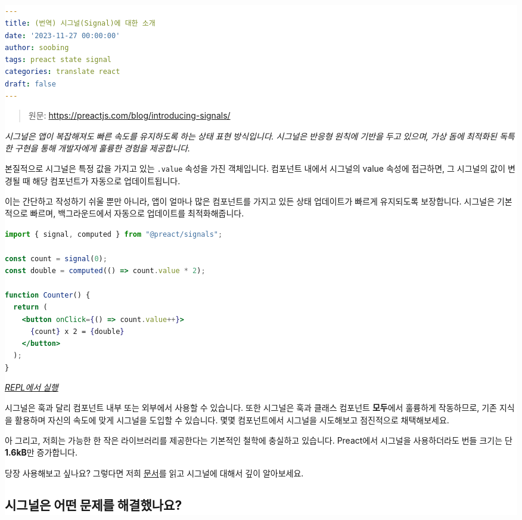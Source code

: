 ```yaml
---
title: (번역) 시그널(Signal)에 대한 소개
date: '2023-11-27 00:00:00'
author: soobing
tags: preact state signal
categories: translate react
draft: false
---
```


> 원문: https://preactjs.com/blog/introducing-signals/

*시그널은 앱이 복잡해져도 빠른 속도를 유지하도록 하는 상태 표현 방식입니다. 시그널은 반응형 원칙에 기반을 두고 있으며, 가상 돔에 최적화된 독특한 구현을 통해 개발자에게 훌륭한 경험을 제공합니다.* 

본질적으로 시그널은 특정 값을 가지고 있는 `.value` 속성을 가진 객체입니다. 컴포넌트 내에서 시그널의 value 속성에 접근하면, 그 시그널의 값이 변경될 때 해당 컴포넌트가 자동으로 업데이트됩니다.

이는 간단하고 작성하기 쉬울 뿐만 아니라, 앱이 얼마나 많은 컴포넌트를 가지고 있든 상태 업데이트가 빠르게 유지되도록 보장합니다. 시그널은 기본적으로 빠르며, 백그라운드에서 자동으로 업데이트를 최적화해줍니다.

```jsx
import { signal, computed } from "@preact/signals";

const count = signal(0);
const double = computed(() => count.value * 2);

function Counter() {
  return (
    <button onClick={() => count.value++}>
      {count} x 2 = {double}
    </button>
  );
}
```

[*REPL에서 실행*](https://preactjs.com/repl?code=import%20%7B%20render%20%7D%20from%20%22preact%22%3B%0A%0Aimport%20%7B%20signal%2C%20computed%20%7D%20from%20%22%40preact%2Fsignals%22%3B%0A%0Aconst%20count%20%3D%20signal(0)%3B%0Aconst%20double%20%3D%20computed(()%20%3D%3E%20count.value%20*%202)%3B%0A%0Afunction%20Counter()%20%7B%0A%20%20return%20(%0A%20%20%20%20%3Cbutton%20onClick%3D%7B()%20%3D%3E%20count.value%2B%2B%7D%3E%0A%20%20%20%20%20%20%7Bcount%7D%20x%202%20%3D%20%7Bdouble%7D%0A%20%20%20%20%3C%2Fbutton%3E%0A%20%20)%3B%0A%7D%0A%0Arender(%3CCounter%20%2F%3E%2C%20document.getElementById(%22app%22))%3B%0A)

시그널은 훅과 달리 컴포넌트 내부 또는 외부에서 사용할 수 있습니다. 또한 시그널은 훅과 클래스 컴포넌트 **모두**에서 훌륭하게 작동하므로, 기존 지식을 활용하며 자신의 속도에 맞게 시그널을 도입할 수 있습니다. 몇몇 컴포넌트에서 시그널을 시도해보고 점진적으로 채택해보세요.

아 그리고, 저희는 가능한 한 작은 라이브러리를 제공한다는 기본적인 철학에 충실하고 있습니다. Preact에서 시그널을 사용하더라도 번들 크기는 단 **1.6kB**만 증가합니다.

당장 사용해보고 싶나요? 그렇다면 저희 [문서](https://preactjs.com/guide/v10/signals)를 읽고 시그널에 대해서 깊이 알아보세요.

## 시그널은 어떤 문제를 해결했나요?
